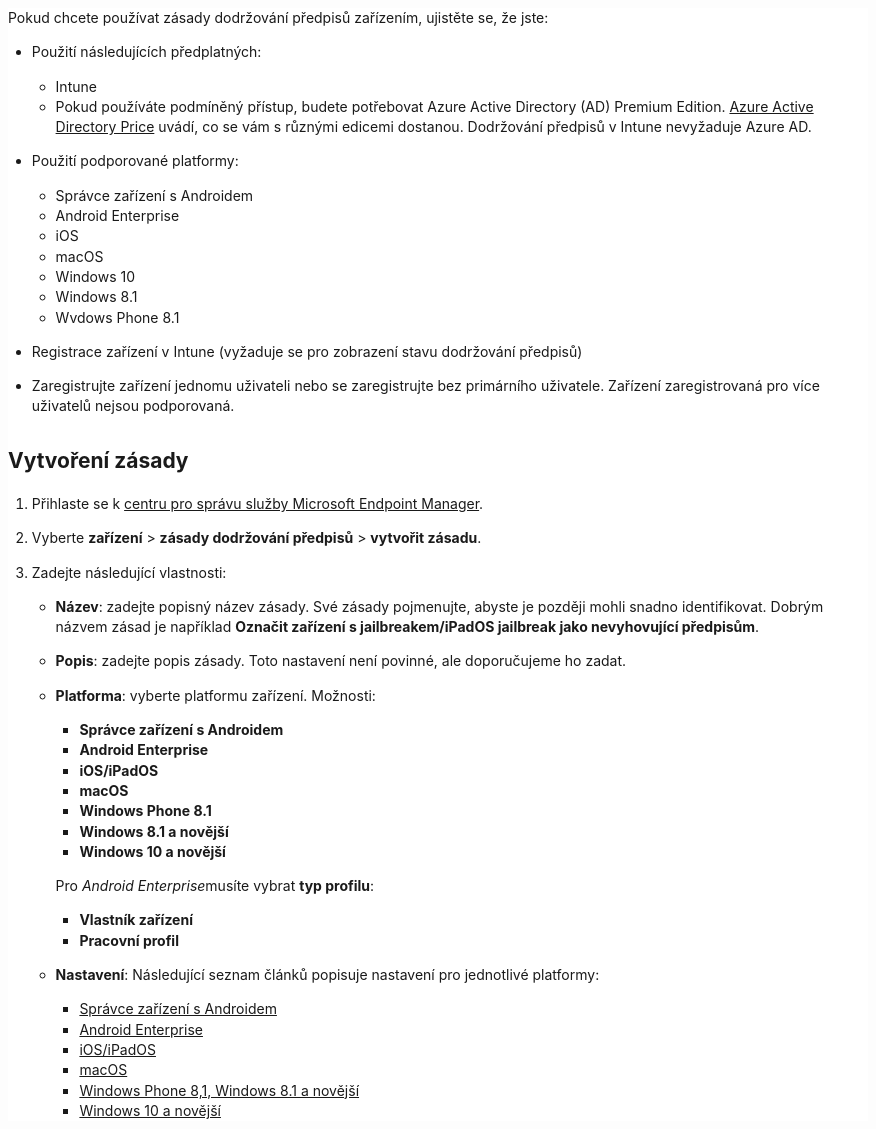 Pokud chcete používat zásady dodržování předpisů zařízením, ujistěte se, že jste:

- Použití následujících předplatných:

  - Intune
  - Pokud používáte podmíněný přístup, budete potřebovat Azure Active Directory (AD) Premium Edition. [Azure Active Directory Price](https://azure.microsoft.com/pricing/details/active-directory/) uvádí, co se vám s různými edicemi dostanou. Dodržování předpisů v Intune nevyžaduje Azure AD.

- Použití podporované platformy:

  - Správce zařízení s Androidem
  - Android Enterprise
  - iOS
  - macOS
  - Windows 10
  - Windows 8.1
  - Wvdows Phone 8.1

- Registrace zařízení v Intune (vyžaduje se pro zobrazení stavu dodržování předpisů)

- Zaregistrujte zařízení jednomu uživateli nebo se zaregistrujte bez primárního uživatele. Zařízení zaregistrovaná pro více uživatelů nejsou podporovaná.

## <a name="create-the-policy"></a>Vytvoření zásady

1. Přihlaste se k [centru pro správu služby Microsoft Endpoint Manager](https://go.microsoft.com/fwlink/?linkid=2109431).

2. Vyberte **zařízení** > **zásady dodržování předpisů** > **vytvořit zásadu**.

3. Zadejte následující vlastnosti:

   - **Název**: zadejte popisný název zásady. Své zásady pojmenujte, abyste je později mohli snadno identifikovat. Dobrým názvem zásad je například **Označit zařízení s jailbreakem/iPadOS jailbreak jako nevyhovující předpisům**.

   - **Popis**: zadejte popis zásady. Toto nastavení není povinné, ale doporučujeme ho zadat.

   - **Platforma**: vyberte platformu zařízení. Možnosti:
     - **Správce zařízení s Androidem**
     - **Android Enterprise**
     - **iOS/iPadOS**
     - **macOS**
     - **Windows Phone 8.1**
     - **Windows 8.1 a novější**
     - **Windows 10 a novější**

     Pro *Android Enterprise*musíte vybrat **typ profilu**:
     - **Vlastník zařízení**
     - **Pracovní profil**

   - **Nastavení**: Následující seznam článků popisuje nastavení pro jednotlivé platformy:
     - [Správce zařízení s Androidem](compliance-policy-create-android.md)
     - [Android Enterprise](compliance-policy-create-android-for-work.md)
     - [iOS/iPadOS](compliance-policy-create-ios.md)
     - [macOS](compliance-policy-create-mac-os.md)
     - [Windows Phone 8,1, Windows 8.1 a novější](compliance-policy-create-windows-8-1.md)
     - [Windows 10 a novější](compliance-policy-create-windows.md)  
